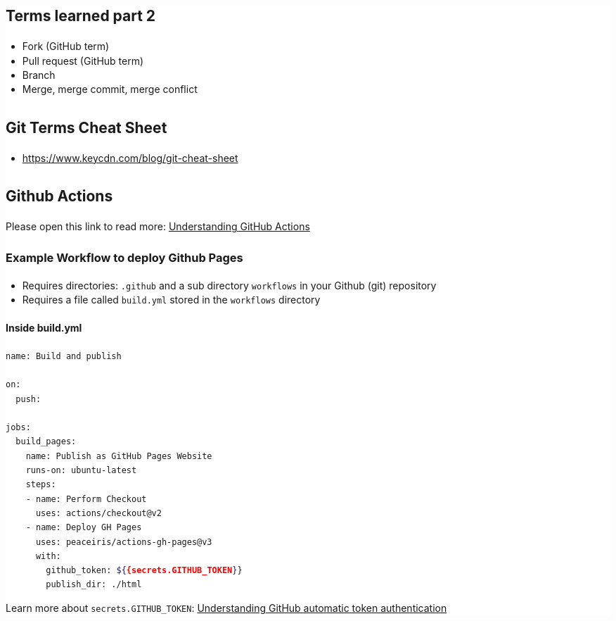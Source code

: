## Terms learned part 2

* Fork (GitHub term)
* Pull request (GitHub term)
* Branch
* Merge, merge commit, merge conflict

## Git Terms Cheat Sheet

* https://www.keycdn.com/blog/git-cheat-sheet

## Github Actions

Please open this link to read more: [Understanding GitHub Actions](https://docs.github.com/en/actions/learn-github-actions/understanding-github-actions)

### Example Workflow to deploy Github Pages

* Requires directories: `.github` and a sub directory `workflows` in your Github (git) repository
* Requires a file called `build.yml` stored in the `workflows` directory

#### Inside build.yml

```bash
name: Build and publish

on: 
  push:

jobs:
  build_pages:
    name: Publish as GitHub Pages Website
    runs-on: ubuntu-latest
    steps:
    - name: Perform Checkout
      uses: actions/checkout@v2
    - name: Deploy GH Pages
      uses: peaceiris/actions-gh-pages@v3
      with:
        github_token: ${{secrets.GITHUB_TOKEN}}
        publish_dir: ./html
```

Learn more about `secrets.GITHUB_TOKEN`: [Understanding GitHub automatic token authentication](https://docs.github.com/en/actions/security-guides/automatic-token-authentication)
